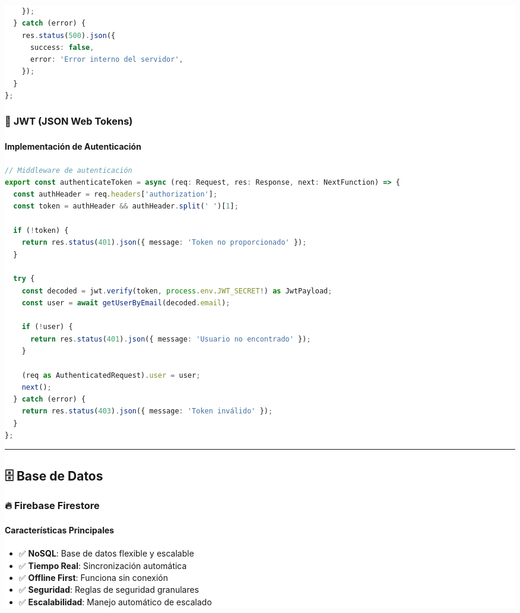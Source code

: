```typescript
    });
  } catch (error) {
    res.status(500).json({
      success: false,
      error: 'Error interno del servidor',
    });
  }
};
```

### 🔐 **JWT (JSON Web Tokens)**

#### **Implementación de Autenticación**
```typescript
// Middleware de autenticación
export const authenticateToken = async (req: Request, res: Response, next: NextFunction) => {
  const authHeader = req.headers['authorization'];
  const token = authHeader && authHeader.split(' ')[1];

  if (!token) {
    return res.status(401).json({ message: 'Token no proporcionado' });
  }

  try {
    const decoded = jwt.verify(token, process.env.JWT_SECRET!) as JwtPayload;
    const user = await getUserByEmail(decoded.email);
    
    if (!user) {
      return res.status(401).json({ message: 'Usuario no encontrado' });
    }

    (req as AuthenticatedRequest).user = user;
    next();
  } catch (error) {
    return res.status(403).json({ message: 'Token inválido' });
  }
};
```

---

## 🗄️ Base de Datos

### 🔥 **Firebase Firestore**

#### **Características Principales**
- ✅ **NoSQL**: Base de datos flexible y escalable
- ✅ **Tiempo Real**: Sincronización automática
- ✅ **Offline First**: Funciona sin conexión
- ✅ **Seguridad**: Reglas de seguridad granulares
- ✅ **Escalabilidad**: Manejo automático de escalado

